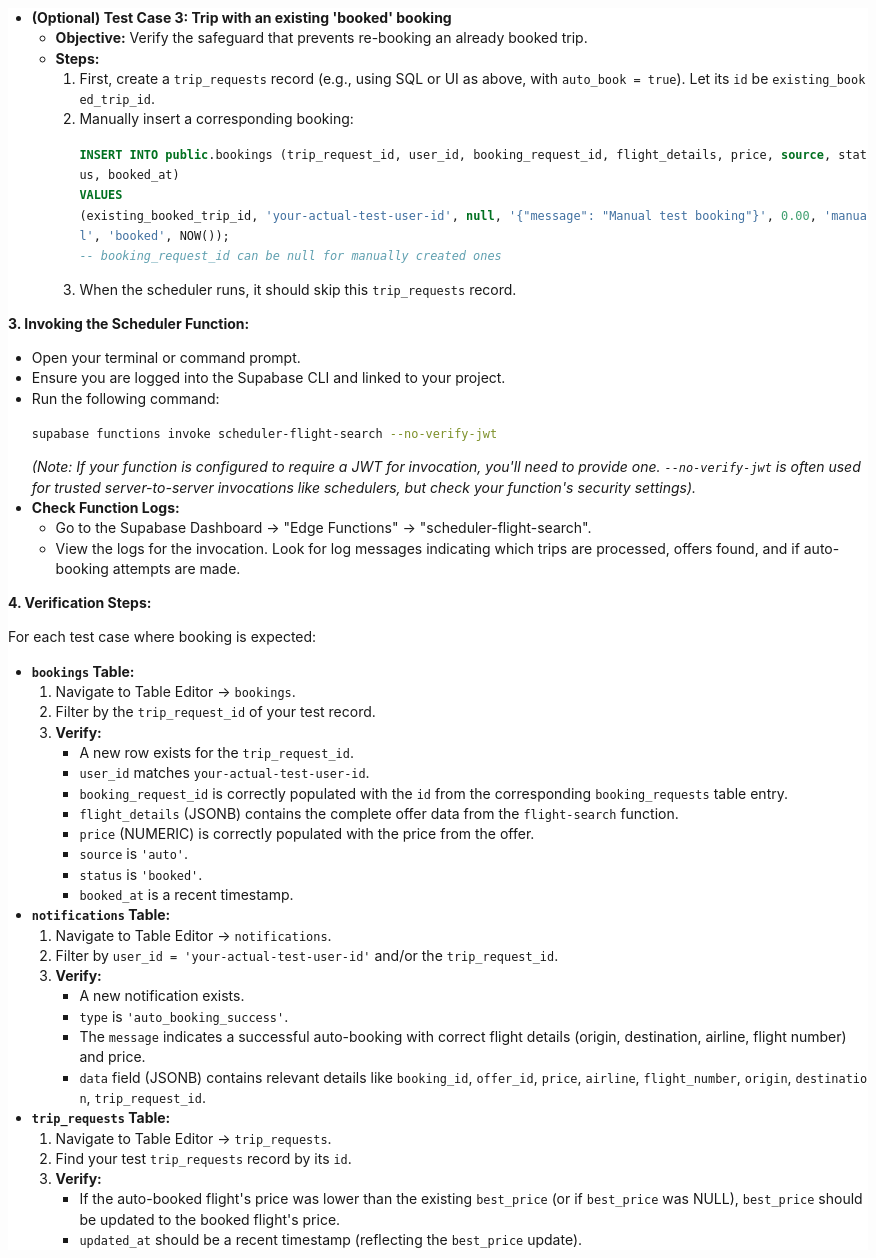 *   **(Optional) Test Case 3: Trip with an existing 'booked' booking**
    *   **Objective:** Verify the safeguard that prevents re-booking an already booked trip.
    *   **Steps:**
        1.  First, create a `trip_requests` record (e.g., using SQL or UI as above, with `auto_book = true`). Let its `id` be `existing_booked_trip_id`.
        2.  Manually insert a corresponding booking:
            ```sql
            INSERT INTO public.bookings (trip_request_id, user_id, booking_request_id, flight_details, price, source, status, booked_at)
            VALUES
            (existing_booked_trip_id, 'your-actual-test-user-id', null, '{"message": "Manual test booking"}', 0.00, 'manual', 'booked', NOW());
            -- booking_request_id can be null for manually created ones
            ```
        3.  When the scheduler runs, it should skip this `trip_requests` record.

**3. Invoking the Scheduler Function:**

*   Open your terminal or command prompt.
*   Ensure you are logged into the Supabase CLI and linked to your project.
*   Run the following command:
    ```bash
    supabase functions invoke scheduler-flight-search --no-verify-jwt
    ```
    *(Note: If your function is configured to require a JWT for invocation, you'll need to provide one. `--no-verify-jwt` is often used for trusted server-to-server invocations like schedulers, but check your function's security settings).*
*   **Check Function Logs:**
    *   Go to the Supabase Dashboard -> "Edge Functions" -> "scheduler-flight-search".
    *   View the logs for the invocation. Look for log messages indicating which trips are processed, offers found, and if auto-booking attempts are made.

**4. Verification Steps:**

For each test case where booking is expected:

*   **`bookings` Table:**
    1.  Navigate to Table Editor -> `bookings`.
    2.  Filter by the `trip_request_id` of your test record.
    3.  **Verify:**
        *   A new row exists for the `trip_request_id`.
        *   `user_id` matches `your-actual-test-user-id`.
        *   `booking_request_id` is correctly populated with the `id` from the corresponding `booking_requests` table entry.
        *   `flight_details` (JSONB) contains the complete offer data from the `flight-search` function.
        *   `price` (NUMERIC) is correctly populated with the price from the offer.
        *   `source` is `'auto'`.
        *   `status` is `'booked'`.
        *   `booked_at` is a recent timestamp.
*   **`notifications` Table:**
    1.  Navigate to Table Editor -> `notifications`.
    2.  Filter by `user_id = 'your-actual-test-user-id'` and/or the `trip_request_id`.
    3.  **Verify:**
        *   A new notification exists.
        *   `type` is `'auto_booking_success'`.
        *   The `message` indicates a successful auto-booking with correct flight details (origin, destination, airline, flight number) and price.
        *   `data` field (JSONB) contains relevant details like `booking_id`, `offer_id`, `price`, `airline`, `flight_number`, `origin`, `destination`, `trip_request_id`.
*   **`trip_requests` Table:**
    1.  Navigate to Table Editor -> `trip_requests`.
    2.  Find your test `trip_requests` record by its `id`.
    3.  **Verify:**
        *   If the auto-booked flight's price was lower than the existing `best_price` (or if `best_price` was NULL), `best_price` should be updated to the booked flight's price.
        *   `updated_at` should be a recent timestamp (reflecting the `best_price` update).